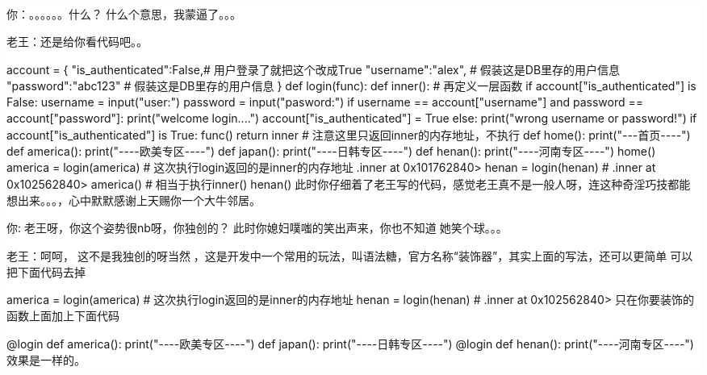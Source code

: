 你：。。。。。。什么？ 什么个意思，我蒙逼了。。。

老王：还是给你看代码吧。。

account = {
    "is_authenticated":False,# 用户登录了就把这个改成True
    "username":"alex", # 假装这是DB里存的用户信息
    "password":"abc123" # 假装这是DB里存的用户信息
}
def login(func):
    def inner(): # 再定义一层函数
        if account["is_authenticated"] is False:
            username = input("user:")
            password = input("pasword:")
            if username == account["username"] and password == account["password"]:
                print("welcome login....")
                account["is_authenticated"] = True
            else:
                print("wrong username or password!")
        if account["is_authenticated"] is True:
            func()
    return inner  # 注意这里只返回inner的内存地址，不执行
def home():
    print("---首页----")
def america():
    print("----欧美专区----")
def japan():
    print("----日韩专区----")
def henan():
    print("----河南专区----")
home()
america = login(america) # 这次执行login返回的是inner的内存地址 .inner at 0x101762840>
henan = login(henan)  # .inner at 0x102562840>
america()  # 相当于执行inner()
henan()
此时你仔细着了老王写的代码，感觉老王真不是一般人呀，连这种奇淫巧技都能想出来。。。，心中默默感谢上天赐你一个大牛邻居。

你: 老王呀，你这个姿势很nb呀，你独创的？ 此时你媳妇噗嗤的笑出声来，你也不知道 她笑个球。。。

老王：呵呵， 这不是我独创的呀当然 ，这是开发中一个常用的玩法，叫语法糖，官方名称“装饰器”，其实上面的写法，还可以更简单 可以把下面代码去掉

america = login(america) # 这次执行login返回的是inner的内存地址
henan = login(henan)  # .inner at 0x102562840>
只在你要装饰的函数上面加上下面代码

@login
def america():
    print("----欧美专区----")
def japan():
    print("----日韩专区----")
@login
def henan():
    print("----河南专区----")
效果是一样的。
